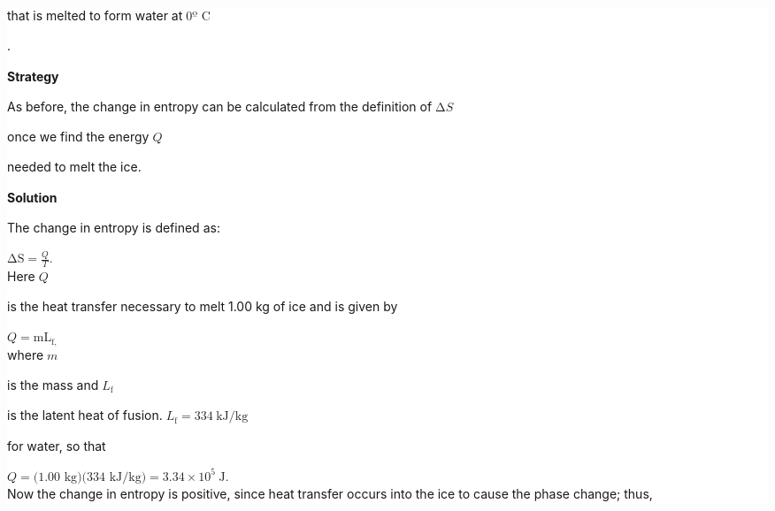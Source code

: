  that is melted to form water at <math xmlns="http://www.w3.org/1998/Math/MathML"><semantics><mrow><mrow><mrow><mn>0º C</mn></mrow></mrow><mrow /></mrow><annotation encoding="StarMath 5.0"> size 12{0°C} {}</annotation></semantics></math>

.

**Strategy**

As before, the change in entropy can be calculated from the definition of <math xmlns="http://www.w3.org/1998/Math/MathML"><semantics><mrow><mrow><mn>Δ</mn><mi>S</mi></mrow><mrow /></mrow><annotation encoding="StarMath 5.0"> size 12{ΔS} {}</annotation></semantics></math>

 once we find the energy <math xmlns="http://www.w3.org/1998/Math/MathML"><semantics><mrow><mrow><mi>Q</mi></mrow><mrow /></mrow><annotation encoding="StarMath 5.0"> size 12{Q} {}</annotation></semantics></math>

 needed to melt the ice.

**Solution**

The change in entropy is defined as:

<div data-type="equation" class="equation" id="eip-58">
<math xmlns="http://www.w3.org/1998/Math/MathML"><semantics><mrow><mrow><mrow><mrow><mi fontstyle="italic">ΔS</mi><mo stretchy="false">=</mo><mfrac><mi>Q</mi><mi>T</mi></mfrac></mrow></mrow><mrow><mtext>.</mtext></mrow></mrow><mrow /></mrow><annotation encoding="StarMath 5.0"> size 12{ΔS= { {Q} over {T} } } {}</annotation></semantics></math>
</div>
Here <math xmlns="http://www.w3.org/1998/Math/MathML"><semantics><mrow><mrow><mi>Q</mi></mrow><mrow /></mrow><annotation encoding="StarMath 5.0"> size 12{Q} {}</annotation></semantics></math>

 is the heat transfer necessary to melt 1.00 kg of ice and is given by

<div data-type="equation" class="equation" id="eip-509">
<math xmlns="http://www.w3.org/1998/Math/MathML"><semantics><mrow><mrow><mrow><mi>Q</mi><mo stretchy="false">=</mo><mstyle><mrow><msub><mtext fontstyle="italic">mL</mtext><mrow><mrow><mtext>f</mtext></mrow><mrow><mtext>,</mtext></mrow></mrow></msub></mrow></mstyle></mrow></mrow><mrow /></mrow><annotation encoding="StarMath 5.0"> size 12{Q= ital "mL" rSub { size 8{f} } } {}</annotation></semantics></math>
</div>
where <math xmlns="http://www.w3.org/1998/Math/MathML"><semantics><mrow><mrow><mi>m</mi></mrow><mrow /></mrow><annotation encoding="StarMath 5.0"> size 12{m} {}</annotation></semantics></math>

 is the mass and <math xmlns="http://www.w3.org/1998/Math/MathML"><semantics><mrow><mrow><msub><mi>L</mi><mrow><mtext>f</mtext></mrow></msub></mrow><mrow /></mrow><annotation encoding="StarMath 5.0"> size 12{L rSub { size 8{f} } } {}</annotation></semantics></math>

 is the latent heat of fusion. <math xmlns="http://www.w3.org/1998/Math/MathML"><semantics><mrow><mrow><mrow><mrow><msub><mi>L</mi><mrow><mtext>f</mtext></mrow></msub><mo stretchy="false">=</mo><mtext>334</mtext></mrow><mspace width="0.25em" /><mtext> kJ/kg</mtext></mrow></mrow><mrow /></mrow><annotation encoding="StarMath 5.0"> size 12{L rSub { size 8{f} } ="334"" kJ/kg"} {}</annotation></semantics></math>

 for water, so that

<div data-type="equation" class="equation" id="eip-153">
<math xmlns="http://www.w3.org/1998/Math/MathML"><semantics><mrow><mrow><mrow><mrow><mi>Q</mi><mo stretchy="false">=</mo><mo stretchy="false">(</mo></mrow><mn>1.00 kg</mn><mo stretchy="false">)</mo><mo stretchy="false">(</mo><mn>334 kJ/kg</mn><mrow><mo stretchy="false">)</mo><mo stretchy="false">=</mo><mn>3</mn></mrow><mtext>.</mtext><mrow><mtext>34</mtext><mo stretchy="false">×</mo><msup><mtext>10</mtext><mrow><mn>5</mn></mrow></msup></mrow><mspace width="0.25em" /><mtext> J.</mtext></mrow></mrow><mrow /></mrow><annotation encoding="StarMath 5.0"> size 12{Q= \( 1 "." "00"" kg" \) \( 3 "." "34"" kJ/kg" \) =3 "." "34" times "10" rSup { size 8{5} } " J"} {}</annotation></semantics></math>
</div>
Now the change in entropy is positive, since heat transfer occurs into the ice to cause the phase change; thus,
